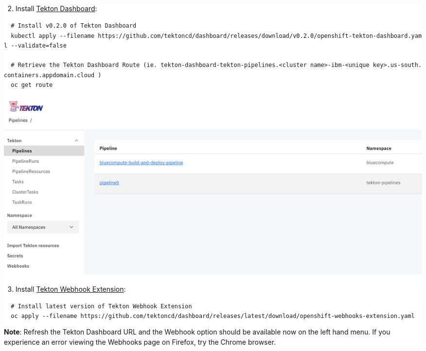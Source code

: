 2. Install [Tekton Dashboard](https://github.com/tektoncd/dashboard):
```
  # Install v0.2.0 of Tekton Dashboard
  kubectl apply --filename https://github.com/tektoncd/dashboard/releases/download/v0.2.0/openshift-tekton-dashboard.yaml --validate=false

  # Retrieve the Tekton Dashboard Route (ie. tekton-dashboard-tekton-pipelines.<cluster name>-ibm-<unique key>.us-south.containers.appdomain.cloud )
  oc get route
```
![Tekton Dashboard](../../static/imgs/tekton-dashboard.png)

3. Install [Tekton Webhook Extension](https://github.com/tektoncd/experimental/blob/master/webhooks-extension/docs/InstallReleaseBuild.md):
```
  # Install latest version of Tekton Webhook Extension
  oc apply --filename https://github.com/tektoncd/dashboard/releases/latest/download/openshift-webhooks-extension.yaml
```
**Note**: Refresh the Tekton Dashboard URL and the Webhook option should be available now on the left hand menu.  If you experience an error viewing the Webhooks page on Firefox, try the Chrome browser.